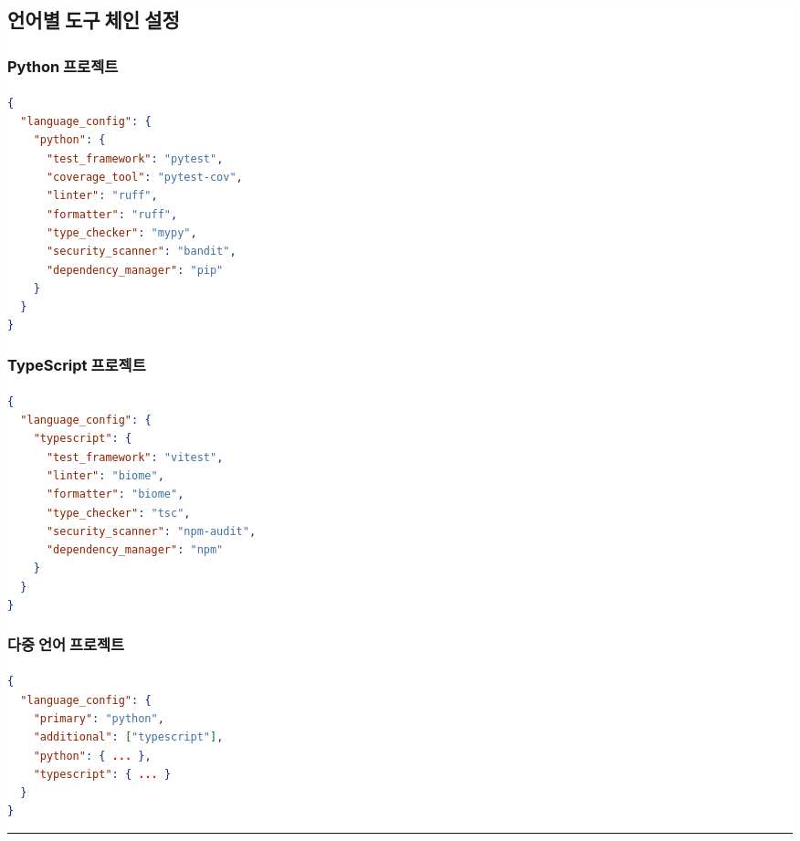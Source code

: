 
## 언어별 도구 체인 설정

### Python 프로젝트

```json
{
  "language_config": {
    "python": {
      "test_framework": "pytest",
      "coverage_tool": "pytest-cov",
      "linter": "ruff",
      "formatter": "ruff",
      "type_checker": "mypy",
      "security_scanner": "bandit",
      "dependency_manager": "pip"
    }
  }
}
```

### TypeScript 프로젝트

```json
{
  "language_config": {
    "typescript": {
      "test_framework": "vitest",
      "linter": "biome",
      "formatter": "biome",
      "type_checker": "tsc",
      "security_scanner": "npm-audit",
      "dependency_manager": "npm"
    }
  }
}
```

### 다중 언어 프로젝트

```json
{
  "language_config": {
    "primary": "python",
    "additional": ["typescript"],
    "python": { ... },
    "typescript": { ... }
  }
}
```

---
